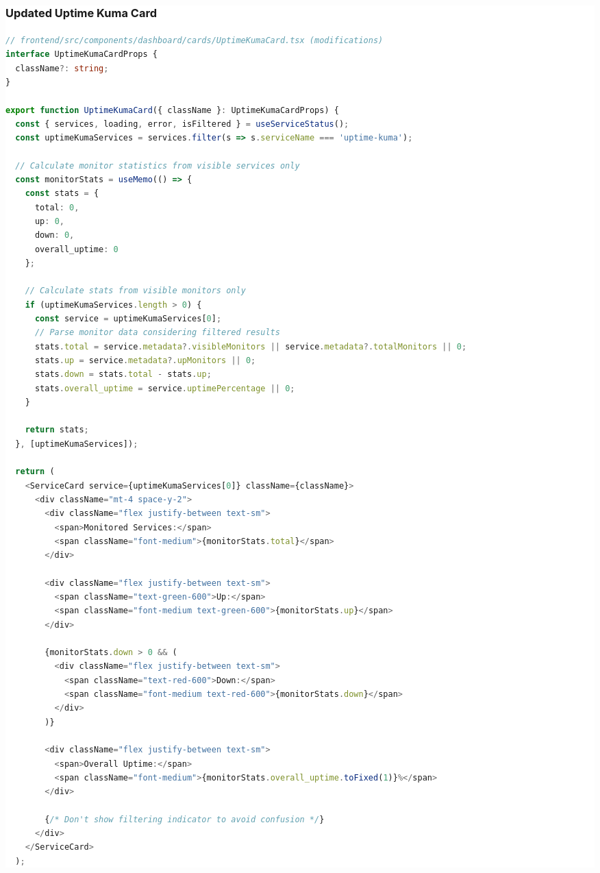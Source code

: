 ### Updated Uptime Kuma Card

```typescript
// frontend/src/components/dashboard/cards/UptimeKumaCard.tsx (modifications)
interface UptimeKumaCardProps {
  className?: string;
}

export function UptimeKumaCard({ className }: UptimeKumaCardProps) {
  const { services, loading, error, isFiltered } = useServiceStatus();
  const uptimeKumaServices = services.filter(s => s.serviceName === 'uptime-kuma');

  // Calculate monitor statistics from visible services only
  const monitorStats = useMemo(() => {
    const stats = {
      total: 0,
      up: 0,
      down: 0,
      overall_uptime: 0
    };

    // Calculate stats from visible monitors only
    if (uptimeKumaServices.length > 0) {
      const service = uptimeKumaServices[0];
      // Parse monitor data considering filtered results
      stats.total = service.metadata?.visibleMonitors || service.metadata?.totalMonitors || 0;
      stats.up = service.metadata?.upMonitors || 0;
      stats.down = stats.total - stats.up;
      stats.overall_uptime = service.uptimePercentage || 0;
    }

    return stats;
  }, [uptimeKumaServices]);

  return (
    <ServiceCard service={uptimeKumaServices[0]} className={className}>
      <div className="mt-4 space-y-2">
        <div className="flex justify-between text-sm">
          <span>Monitored Services:</span>
          <span className="font-medium">{monitorStats.total}</span>
        </div>

        <div className="flex justify-between text-sm">
          <span className="text-green-600">Up:</span>
          <span className="font-medium text-green-600">{monitorStats.up}</span>
        </div>

        {monitorStats.down > 0 && (
          <div className="flex justify-between text-sm">
            <span className="text-red-600">Down:</span>
            <span className="font-medium text-red-600">{monitorStats.down}</span>
          </div>
        )}

        <div className="flex justify-between text-sm">
          <span>Overall Uptime:</span>
          <span className="font-medium">{monitorStats.overall_uptime.toFixed(1)}%</span>
        </div>

        {/* Don't show filtering indicator to avoid confusion */}
      </div>
    </ServiceCard>
  );
```